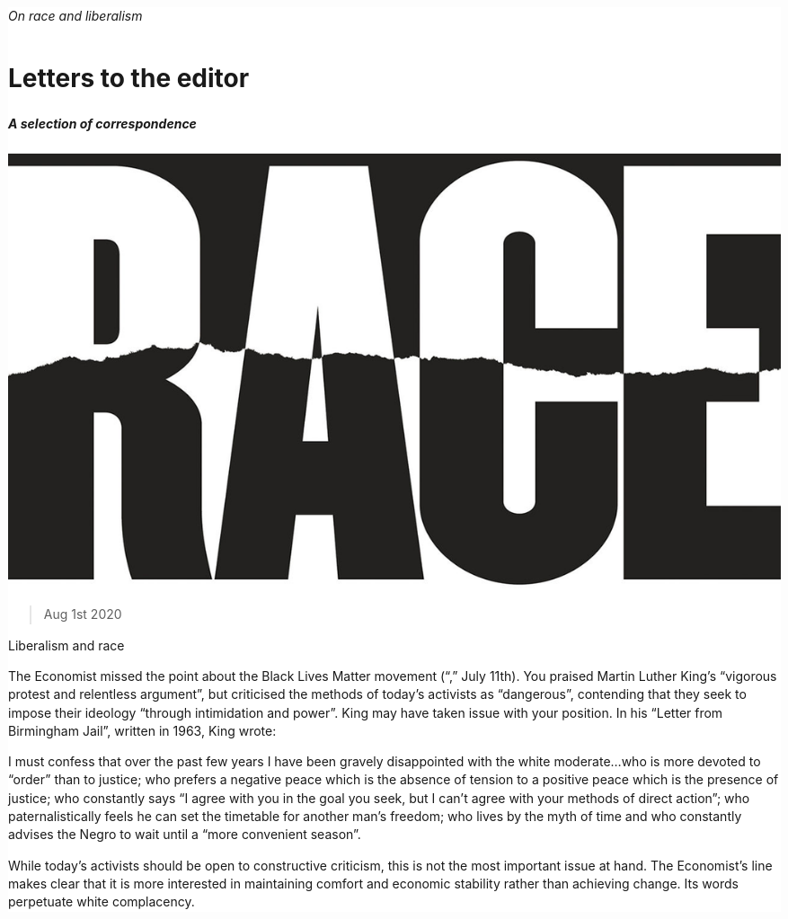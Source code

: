 ###### On race and liberalism

# Letters to the editor 

##### A selection of correspondence 

![image](images/20200711_LDD001.jpg) 

> Aug 1st 2020 


Liberalism and race

The Economist missed the point about the Black Lives Matter movement (“,” July 11th). You praised Martin Luther King’s “vigorous protest and relentless argument”, but criticised the methods of today’s activists as “dangerous”, contending that they seek to impose their ideology “through intimidation and power”. King may have taken issue with your position. In his “Letter from Birmingham Jail”, written in 1963, King wrote:


I must confess that over the past few years I have been gravely disappointed with the white moderate…who is more devoted to “order” than to justice; who prefers a negative peace which is the absence of tension to a positive peace which is the presence of justice; who constantly says “I agree with you in the goal you seek, but I can’t agree with your methods of direct action”; who paternalistically feels he can set the timetable for another man’s freedom; who lives by the myth of time and who constantly advises the Negro to wait until a “more convenient season”.

While today’s activists should be open to constructive criticism, this is not the most important issue at hand. The Economist’s line makes clear that it is more interested in maintaining comfort and economic stability rather than achieving change. Its words perpetuate white complacency.
